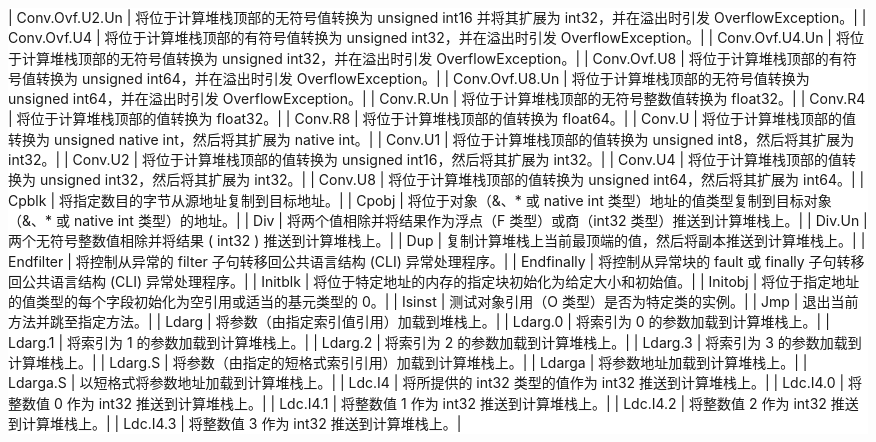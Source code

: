 | Conv.Ovf.U2.Un | 将位于计算堆栈顶部的无符号值转换为 unsigned int16 并将其扩展为 int32，并在溢出时引发 OverflowException。|
| Conv.Ovf.U4   | 将位于计算堆栈顶部的有符号值转换为 unsigned int32，并在溢出时引发 OverflowException。|
| Conv.Ovf.U4.Un | 将位于计算堆栈顶部的无符号值转换为 unsigned int32，并在溢出时引发 OverflowException。|
| Conv.Ovf.U8   | 将位于计算堆栈顶部的有符号值转换为 unsigned int64，并在溢出时引发 OverflowException。|
| Conv.Ovf.U8.Un | 将位于计算堆栈顶部的无符号值转换为 unsigned int64，并在溢出时引发 OverflowException。|
| Conv.R.Un     | 将位于计算堆栈顶部的无符号整数值转换为 float32。|
| Conv.R4       | 将位于计算堆栈顶部的值转换为 float32。|
| Conv.R8       | 将位于计算堆栈顶部的值转换为 float64。|
| Conv.U        | 将位于计算堆栈顶部的值转换为 unsigned native int，然后将其扩展为 native int。|
| Conv.U1       | 将位于计算堆栈顶部的值转换为 unsigned int8，然后将其扩展为 int32。|
| Conv.U2       | 将位于计算堆栈顶部的值转换为 unsigned int16，然后将其扩展为 int32。|
| Conv.U4       | 将位于计算堆栈顶部的值转换为 unsigned int32，然后将其扩展为 int32。|
| Conv.U8       | 将位于计算堆栈顶部的值转换为 unsigned int64，然后将其扩展为 int64。|
| Cpblk         | 将指定数目的字节从源地址复制到目标地址。|
| Cpobj         | 将位于对象（&、* 或 native int 类型）地址的值类型复制到目标对象（&、* 或 native int 类型）的地址。|
| Div           | 将两个值相除并将结果作为浮点（F 类型）或商（int32 类型）推送到计算堆栈上。|
| Div.Un        | 两个无符号整数值相除并将结果 ( int32 ) 推送到计算堆栈上。|
| Dup           | 复制计算堆栈上当前最顶端的值，然后将副本推送到计算堆栈上。|
| Endfilter     | 将控制从异常的 filter 子句转移回公共语言结构 (CLI) 异常处理程序。|
| Endfinally    | 将控制从异常块的 fault 或 finally 子句转移回公共语言结构 (CLI) 异常处理程序。|
| Initblk       | 将位于特定地址的内存的指定块初始化为给定大小和初始值。|
| Initobj       | 将位于指定地址的值类型的每个字段初始化为空引用或适当的基元类型的 0。|
| Isinst        | 测试对象引用（O 类型）是否为特定类的实例。|
| Jmp           | 退出当前方法并跳至指定方法。|
| Ldarg         | 将参数（由指定索引值引用）加载到堆栈上。|
| Ldarg.0       | 将索引为 0 的参数加载到计算堆栈上。|
| Ldarg.1       | 将索引为 1 的参数加载到计算堆栈上。|
| Ldarg.2       | 将索引为 2 的参数加载到计算堆栈上。|
| Ldarg.3       | 将索引为 3 的参数加载到计算堆栈上。|
| Ldarg.S       | 将参数（由指定的短格式索引引用）加载到计算堆栈上。|
| Ldarga        | 将参数地址加载到计算堆栈上。|
| Ldarga.S      | 以短格式将参数地址加载到计算堆栈上。|
| Ldc.I4        | 将所提供的 int32 类型的值作为 int32 推送到计算堆栈上。|
| Ldc.I4.0      | 将整数值 0 作为 int32 推送到计算堆栈上。|
| Ldc.I4.1      | 将整数值 1 作为 int32 推送到计算堆栈上。|
| Ldc.I4.2      | 将整数值 2 作为 int32 推送到计算堆栈上。|
| Ldc.I4.3      | 将整数值 3 作为 int32 推送到计算堆栈上。|